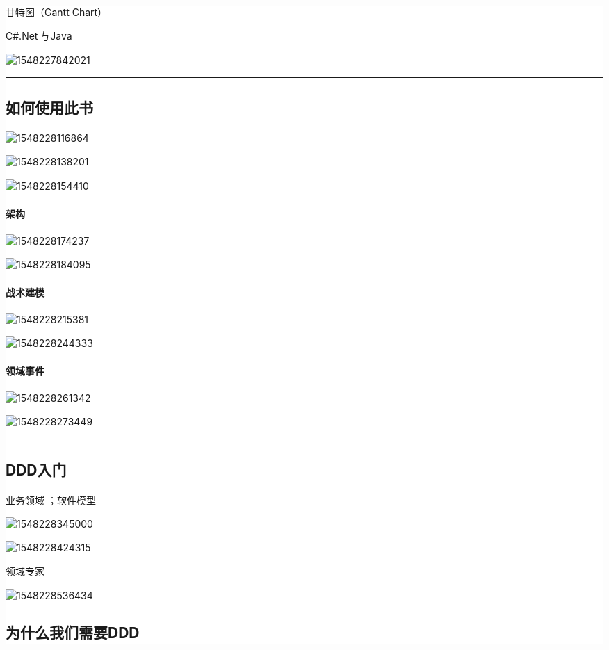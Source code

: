 甘特图（Gantt Chart）

C#.Net  与Java

![1548227842021](https://github.com/PowerDG/DDDgPractice/blob/master/Doc/DDD理论学习系列（1【通用语言】.assets/1548227842021.png)

---

## 如何使用此书

![1548228116864](https://github.com/PowerDG/DDDgPractice/blob/master/Doc/DDD理论学习系列（1【通用语言】.assets/1548228116864.png)

![1548228138201](https://github.com/PowerDG/DDDgPractice/blob/master/Doc/DDD理论学习系列（1【通用语言】.assets/1548228138201.png)

![1548228154410](https://github.com/PowerDG/DDDgPractice/blob/master/Doc/DDD理论学习系列（1【通用语言】.assets/1548228154410.png)

#### 架构

![1548228174237](https://github.com/PowerDG/DDDgPractice/blob/master/Doc/DDD理论学习系列（1【通用语言】.assets/1548228174237.png)

![1548228184095](https://github.com/PowerDG/DDDgPractice/blob/master/Doc/DDD理论学习系列（1【通用语言】.assets/1548228184095.png)

#### 战术建模

![1548228215381](https://github.com/PowerDG/DDDgPractice/blob/master/Doc/DDD理论学习系列（1【通用语言】.assets/1548228215381.png)

![1548228244333](https://github.com/PowerDG/DDDgPractice/blob/master/Doc/DDD理论学习系列（1【通用语言】.assets/1548228244333.png)

#### 领域事件

![1548228261342](https://github.com/PowerDG/DDDgPractice/blob/master/Doc/DDD理论学习系列（1【通用语言】.assets/1548228261342.png)

![1548228273449](https://github.com/PowerDG/DDDgPractice/blob/master/Doc/DDD理论学习系列（1【通用语言】.assets/1548228273449.png)

---

## DDD入门

业务领域 ；软件模型

![1548228345000](https://github.com/PowerDG/DDDgPractice/blob/master/Doc/DDD理论学习系列（1【通用语言】.assets/1548228345000.png)

![1548228424315](https://github.com/PowerDG/DDDgPractice/blob/master/Doc/DDD理论学习系列（1【通用语言】.assets/1548228424315.png)

领域专家

![1548228536434](https://github.com/PowerDG/DDDgPractice/blob/master/Doc/DDD理论学习系列（1【通用语言】.assets/1548228536434.png)

##  为什么我们需要DDD
